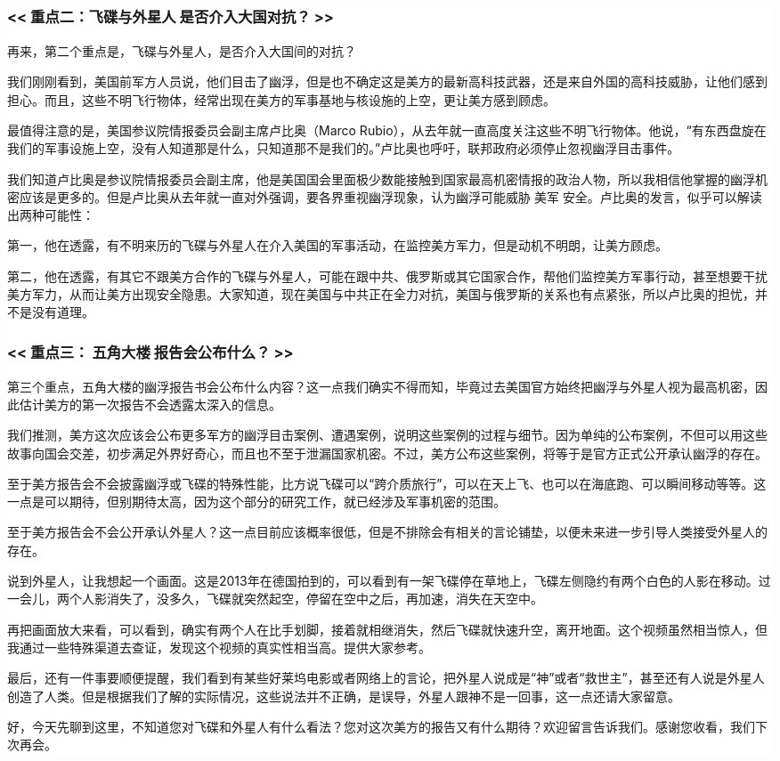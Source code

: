 </p>
<h3>
 &lt;&lt; 重点二：飞碟与外星人 是否介入大国对抗？ &gt;&gt;
</h3>
<p>
 再来，第二个重点是，飞碟与外星人，是否介入大国间的对抗？
</p>
<p>
 我们刚刚看到，美国前军方人员说，他们目击了幽浮，但是也不确定这是美方的最新高科技武器，还是来自外国的高科技威胁，让他们感到担心。而且，这些不明飞行物体，经常出现在美方的军事基地与核设施的上空，更让美方感到顾虑。
</p>
<p>
 最值得注意的是，美国参议院情报委员会副主席卢比奥（Marco Rubio），从去年就一直高度关注这些不明飞行物体。他说，“有东西盘旋在我们的军事设施上空，没有人知道那是什么，只知道那不是我们的。”卢比奥也呼吁，联邦政府必须停止忽视幽浮目击事件。
</p>
<p>
 我们知道卢比奥是参议院情报委员会副主席，他是美国国会里面极少数能接触到国家最高机密情报的政治人物，所以我相信他掌握的幽浮机密应该是更多的。但是卢比奥从去年就一直对外强调，要各界重视幽浮现象，认为幽浮可能威胁
 <ok href="https://www.epochtimes.com/gb/tag/%E7%BE%8E%E5%86%9B.html">
  美军
 </ok>
 安全。卢比奥的发言，似乎可以解读出两种可能性：
</p>
<p>
 第一，他在透露，有不明来历的飞碟与外星人在介入美国的军事活动，在监控美方军力，但是动机不明朗，让美方顾虑。
</p>
<p>
 第二，他在透露，有其它不跟美方合作的飞碟与外星人，可能在跟中共、俄罗斯或其它国家合作，帮他们监控美方军事行动，甚至想要干扰美方军力，从而让美方出现安全隐患。大家知道，现在美国与中共正在全力对抗，美国与俄罗斯的关系也有点紧张，所以卢比奥的担忧，并不是没有道理。
</p>
<h3>
 &lt;&lt; 重点三：
 <ok href="https://www.epochtimes.com/gb/tag/%E4%BA%94%E8%A7%92%E5%A4%A7%E6%A5%BC.html">
  五角大楼
 </ok>
 报告会公布什么？ &gt;&gt;
</h3>
<p>
 第三个重点，五角大楼的幽浮报告书会公布什么内容？这一点我们确实不得而知，毕竟过去美国官方始终把幽浮与外星人视为最高机密，因此估计美方的第一次报告不会透露太深入的信息。
</p>
<p>
 我们推测，美方这次应该会公布更多军方的幽浮目击案例、遭遇案例，说明这些案例的过程与细节。因为单纯的公布案例，不但可以用这些故事向国会交差，初步满足外界好奇心，而且也不至于泄漏国家机密。不过，美方公布这些案例，将等于是官方正式公开承认幽浮的存在。
</p>
<p>
 至于美方报告会不会披露幽浮或飞碟的特殊性能，比方说飞碟可以“跨介质旅行”，可以在天上飞、也可以在海底跑、可以瞬间移动等等。这一点是可以期待，但别期待太高，因为这个部分的研究工作，就已经涉及军事机密的范围。
</p>
<p>
 至于美方报告会不会公开承认外星人？这一点目前应该概率很低，但是不排除会有相关的言论铺垫，以便未来进一步引导人类接受外星人的存在。
</p>
<p>
 说到外星人，让我想起一个画面。这是2013年在德国拍到的，可以看到有一架飞碟停在草地上，飞碟左侧隐约有两个白色的人影在移动。过一会儿，两个人影消失了，没多久，飞碟就突然起空，停留在空中之后，再加速，消失在天空中。
</p>
<p>
 再把画面放大来看，可以看到，确实有两个人在比手划脚，接着就相继消失，然后飞碟就快速升空，离开地面。这个视频虽然相当惊人，但我通过一些特殊渠道去查证，发现这个视频的真实性相当高。提供大家参考。
</p>
<p>
 最后，还有一件事要顺便提醒，我们看到有某些好莱坞电影或者网络上的言论，把外星人说成是“神”或者“救世主”，甚至还有人说是外星人创造了人类。但是根据我们了解的实际情况，这些说法并不正确，是误导，外星人跟神不是一回事，这一点还请大家留意。
</p>
<p>
 好，今天先聊到这里，不知道您对飞碟和外星人有什么看法？您对这次美方的报告又有什么期待？欢迎留言告诉我们。感谢您收看，我们下次再会。